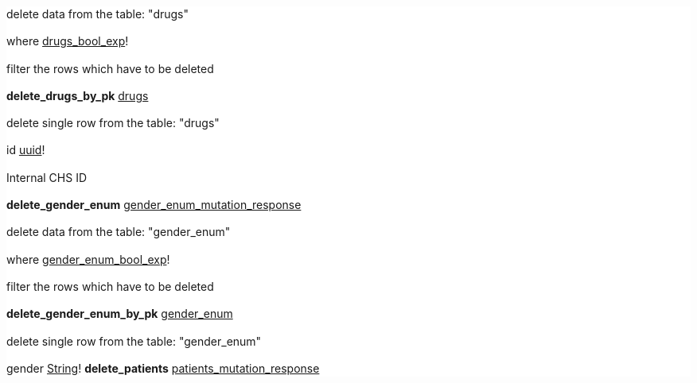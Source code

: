 delete data from the table: "drugs"

</td>
</tr>
<tr>
<td colspan="2" align="right" valign="top">where</td>
<td valign="top"><a href="#drugs_bool_exp">drugs_bool_exp</a>!</td>
<td>

filter the rows which have to be deleted

</td>
</tr>
<tr>
<td colspan="2" valign="top"><strong>delete_drugs_by_pk</strong></td>
<td valign="top"><a href="#drugs">drugs</a></td>
<td>

delete single row from the table: "drugs"

</td>
</tr>
<tr>
<td colspan="2" align="right" valign="top">id</td>
<td valign="top"><a href="#uuid">uuid</a>!</td>
<td>

Internal CHS ID

</td>
</tr>
<tr>
<td colspan="2" valign="top"><strong>delete_gender_enum</strong></td>
<td valign="top"><a href="#gender_enum_mutation_response">gender_enum_mutation_response</a></td>
<td>

delete data from the table: "gender_enum"

</td>
</tr>
<tr>
<td colspan="2" align="right" valign="top">where</td>
<td valign="top"><a href="#gender_enum_bool_exp">gender_enum_bool_exp</a>!</td>
<td>

filter the rows which have to be deleted

</td>
</tr>
<tr>
<td colspan="2" valign="top"><strong>delete_gender_enum_by_pk</strong></td>
<td valign="top"><a href="#gender_enum">gender_enum</a></td>
<td>

delete single row from the table: "gender_enum"

</td>
</tr>
<tr>
<td colspan="2" align="right" valign="top">gender</td>
<td valign="top"><a href="#string">String</a>!</td>
<td></td>
</tr>
<tr>
<td colspan="2" valign="top"><strong>delete_patients</strong></td>
<td valign="top"><a href="#patients_mutation_response">patients_mutation_response</a></td>
<td>
